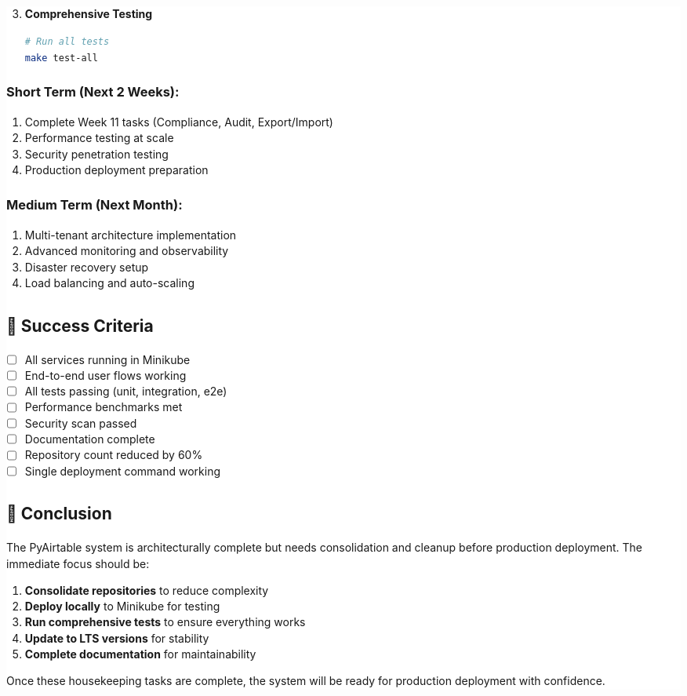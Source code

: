 3. **Comprehensive Testing**
   ```bash
   # Run all tests
   make test-all
   ```

### Short Term (Next 2 Weeks):
1. Complete Week 11 tasks (Compliance, Audit, Export/Import)
2. Performance testing at scale
3. Security penetration testing
4. Production deployment preparation

### Medium Term (Next Month):
1. Multi-tenant architecture implementation
2. Advanced monitoring and observability
3. Disaster recovery setup
4. Load balancing and auto-scaling

## 🎯 Success Criteria

- [ ] All services running in Minikube
- [ ] End-to-end user flows working
- [ ] All tests passing (unit, integration, e2e)
- [ ] Performance benchmarks met
- [ ] Security scan passed
- [ ] Documentation complete
- [ ] Repository count reduced by 60%
- [ ] Single deployment command working

## 📝 Conclusion

The PyAirtable system is architecturally complete but needs consolidation and cleanup before production deployment. The immediate focus should be:

1. **Consolidate repositories** to reduce complexity
2. **Deploy locally** to Minikube for testing
3. **Run comprehensive tests** to ensure everything works
4. **Update to LTS versions** for stability
5. **Complete documentation** for maintainability

Once these housekeeping tasks are complete, the system will be ready for production deployment with confidence.